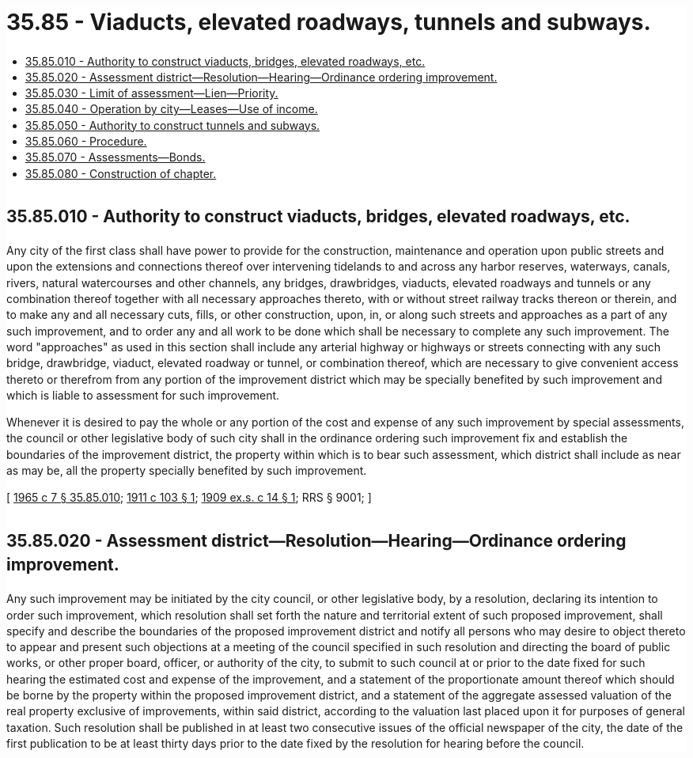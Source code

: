 # 35.85 - Viaducts, elevated roadways, tunnels and subways.
* [35.85.010 - Authority to construct viaducts, bridges, elevated roadways, etc.](#3585010---authority-to-construct-viaducts-bridges-elevated-roadways-etc)
* [35.85.020 - Assessment district—Resolution—Hearing—Ordinance ordering improvement.](#3585020---assessment-districtresolutionhearingordinance-ordering-improvement)
* [35.85.030 - Limit of assessment—Lien—Priority.](#3585030---limit-of-assessmentlienpriority)
* [35.85.040 - Operation by city—Leases—Use of income.](#3585040---operation-by-cityleasesuse-of-income)
* [35.85.050 - Authority to construct tunnels and subways.](#3585050---authority-to-construct-tunnels-and-subways)
* [35.85.060 - Procedure.](#3585060---procedure)
* [35.85.070 - Assessments—Bonds.](#3585070---assessmentsbonds)
* [35.85.080 - Construction of chapter.](#3585080---construction-of-chapter)
## 35.85.010 - Authority to construct viaducts, bridges, elevated roadways, etc.
Any city of the first class shall have power to provide for the construction, maintenance and operation upon public streets and upon the extensions and connections thereof over intervening tidelands to and across any harbor reserves, waterways, canals, rivers, natural watercourses and other channels, any bridges, drawbridges, viaducts, elevated roadways and tunnels or any combination thereof together with all necessary approaches thereto, with or without street railway tracks thereon or therein, and to make any and all necessary cuts, fills, or other construction, upon, in, or along such streets and approaches as a part of any such improvement, and to order any and all work to be done which shall be necessary to complete any such improvement. The word "approaches" as used in this section shall include any arterial highway or highways or streets connecting with any such bridge, drawbridge, viaduct, elevated roadway or tunnel, or combination thereof, which are necessary to give convenient access thereto or therefrom from any portion of the improvement district which may be specially benefited by such improvement and which is liable to assessment for such improvement.

Whenever it is desired to pay the whole or any portion of the cost and expense of any such improvement by special assessments, the council or other legislative body of such city shall in the ordinance ordering such improvement fix and establish the boundaries of the improvement district, the property within which is to bear such assessment, which district shall include as near as may be, all the property specially benefited by such improvement.

\[ [1965 c 7 § 35.85.010](https://leg.wa.gov/CodeReviser/documents/sessionlaw/1965c7.pdf?cite=1965%20c%207%20§%2035.85.010); [1911 c 103 § 1](https://leg.wa.gov/CodeReviser/documents/sessionlaw/1911c103.pdf?cite=1911%20c%20103%20§%201); [1909 ex.s. c 14 § 1](https://leg.wa.gov/CodeReviser/documents/sessionlaw/1909ex1c14.pdf?cite=1909%20ex.s.%20c%2014%20§%201); RRS § 9001; \]

## 35.85.020 - Assessment district—Resolution—Hearing—Ordinance ordering improvement.
Any such improvement may be initiated by the city council, or other legislative body, by a resolution, declaring its intention to order such improvement, which resolution shall set forth the nature and territorial extent of such proposed improvement, shall specify and describe the boundaries of the proposed improvement district and notify all persons who may desire to object thereto to appear and present such objections at a meeting of the council specified in such resolution and directing the board of public works, or other proper board, officer, or authority of the city, to submit to such council at or prior to the date fixed for such hearing the estimated cost and expense of the improvement, and a statement of the proportionate amount thereof which should be borne by the property within the proposed improvement district, and a statement of the aggregate assessed valuation of the real property exclusive of improvements, within said district, according to the valuation last placed upon it for purposes of general taxation. Such resolution shall be published in at least two consecutive issues of the official newspaper of the city, the date of the first publication to be at least thirty days prior to the date fixed by the resolution for hearing before the council.
